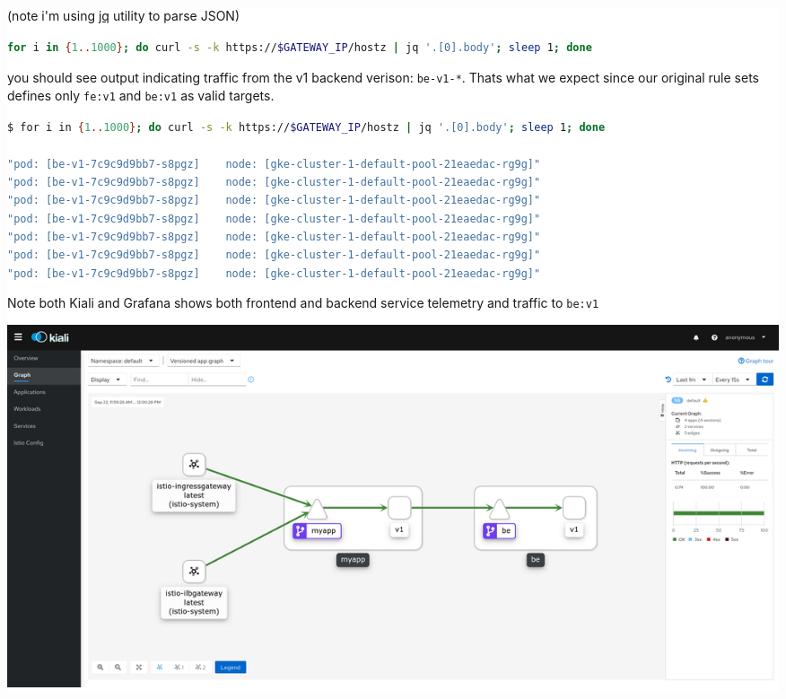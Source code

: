 (note i'm using  [jq](https://stedolan.github.io/jq/) utility to parse JSON)

```bash
for i in {1..1000}; do curl -s -k https://$GATEWAY_IP/hostz | jq '.[0].body'; sleep 1; done
```

you should see output indicating traffic from the v1 backend verison: ```be-v1-*```.  Thats what we expect since our original rule sets defines only `fe:v1` and `be:v1` as valid targets.

```bash
$ for i in {1..1000}; do curl -s -k https://$GATEWAY_IP/hostz | jq '.[0].body'; sleep 1; done

"pod: [be-v1-7c9c9d9bb7-s8pgz]    node: [gke-cluster-1-default-pool-21eaedac-rg9g]"
"pod: [be-v1-7c9c9d9bb7-s8pgz]    node: [gke-cluster-1-default-pool-21eaedac-rg9g]"
"pod: [be-v1-7c9c9d9bb7-s8pgz]    node: [gke-cluster-1-default-pool-21eaedac-rg9g]"
"pod: [be-v1-7c9c9d9bb7-s8pgz]    node: [gke-cluster-1-default-pool-21eaedac-rg9g]"
"pod: [be-v1-7c9c9d9bb7-s8pgz]    node: [gke-cluster-1-default-pool-21eaedac-rg9g]"
"pod: [be-v1-7c9c9d9bb7-s8pgz]    node: [gke-cluster-1-default-pool-21eaedac-rg9g]"
"pod: [be-v1-7c9c9d9bb7-s8pgz]    node: [gke-cluster-1-default-pool-21eaedac-rg9g]"
```

Note both Kiali and Grafana shows both frontend and backend service telemetry and traffic to ```be:v1```

![alt text](images/kiali_fev1_bev1.png)

